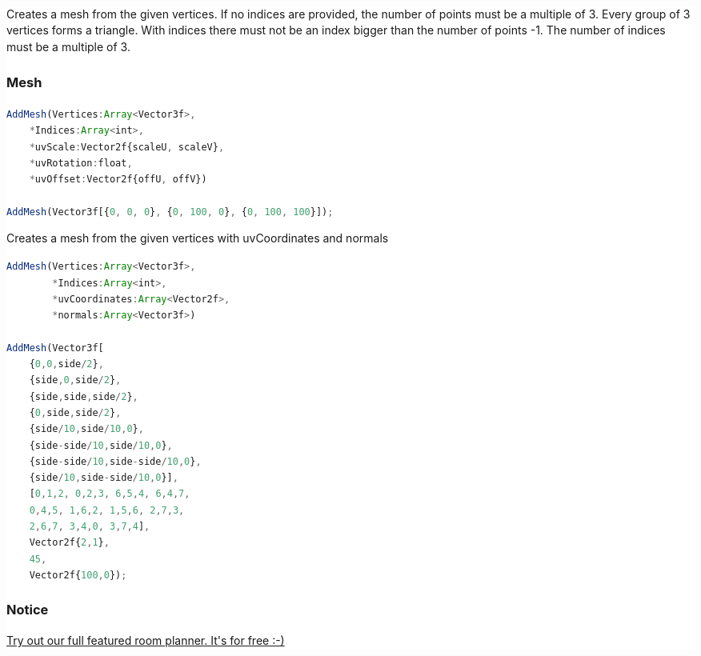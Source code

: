 Creates a mesh from the given vertices. If no indices are provided, the number of points must be a multiple of 3. Every group of 3 vertices forms a triangle. With indices there must not be an index bigger than the number of points -1. The number of indices must be a multiple of 3.

### Mesh
```javascript
AddMesh(Vertices:Array<Vector3f>,
    *Indices:Array<int>,
    *uvScale:Vector2f{scaleU, scaleV},
    *uvRotation:float,
    *uvOffset:Vector2f{offU, offV})

AddMesh(Vector3f[{0, 0, 0}, {0, 100, 0}, {0, 100, 100}]);
```

Creates a mesh from the given vertices with uvCoordinates and normals
```javascript
AddMesh(Vertices:Array<Vector3f>,
        *Indices:Array<int>,
        *uvCoordinates:Array<Vector2f>,
        *normals:Array<Vector3f>)

AddMesh(Vector3f[
    {0,0,side/2},
    {side,0,side/2},
    {side,side,side/2},
    {0,side,side/2},
    {side/10,side/10,0},
    {side-side/10,side/10,0},
    {side-side/10,side-side/10,0},
    {side/10,side-side/10,0}],
    [0,1,2, 0,2,3, 6,5,4, 6,4,7,
    0,4,5, 1,6,2, 1,5,6, 2,7,3,
    2,6,7, 3,4,0, 3,7,4],
    Vector2f{2,1},
    45,
    Vector2f{100,0});
```




### Notice
[Try out our full featured room planner. It's for free :-)](https://www.roomle.com/en/floorplanner)

